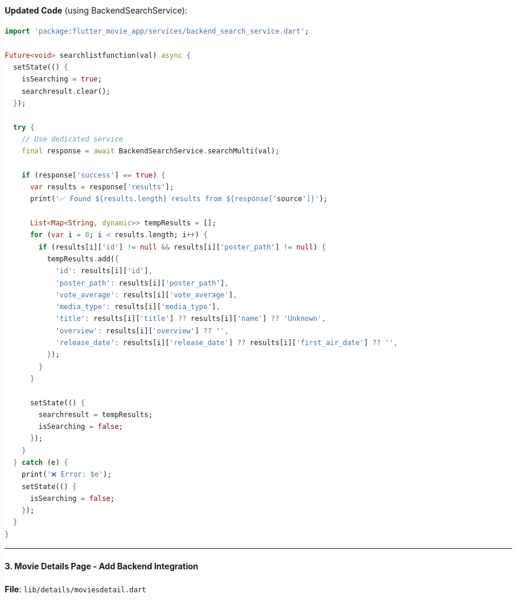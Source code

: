 **Updated Code** (using BackendSearchService):
```dart
import 'package:flutter_movie_app/services/backend_search_service.dart';

Future<void> searchlistfunction(val) async {
  setState(() {
    isSearching = true;
    searchresult.clear();
  });

  try {
    // Use dedicated service
    final response = await BackendSearchService.searchMulti(val);
    
    if (response['success'] == true) {
      var results = response['results'];
      print('✅ Found ${results.length} results from ${response['source']}');
      
      List<Map<String, dynamic>> tempResults = [];
      for (var i = 0; i < results.length; i++) {
        if (results[i]['id'] != null && results[i]['poster_path'] != null) {
          tempResults.add({
            'id': results[i]['id'],
            'poster_path': results[i]['poster_path'],
            'vote_average': results[i]['vote_average'],
            'media_type': results[i]['media_type'],
            'title': results[i]['title'] ?? results[i]['name'] ?? 'Unknown',
            'overview': results[i]['overview'] ?? '',
            'release_date': results[i]['release_date'] ?? results[i]['first_air_date'] ?? '',
          });
        }
      }
      
      setState(() {
        searchresult = tempResults;
        isSearching = false;
      });
    }
  } catch (e) {
    print('❌ Error: $e');
    setState(() {
      isSearching = false;
    });
  }
}
```

---

#### 3. Movie Details Page - Add Backend Integration

**File**: `lib/details/moviesdetail.dart`
